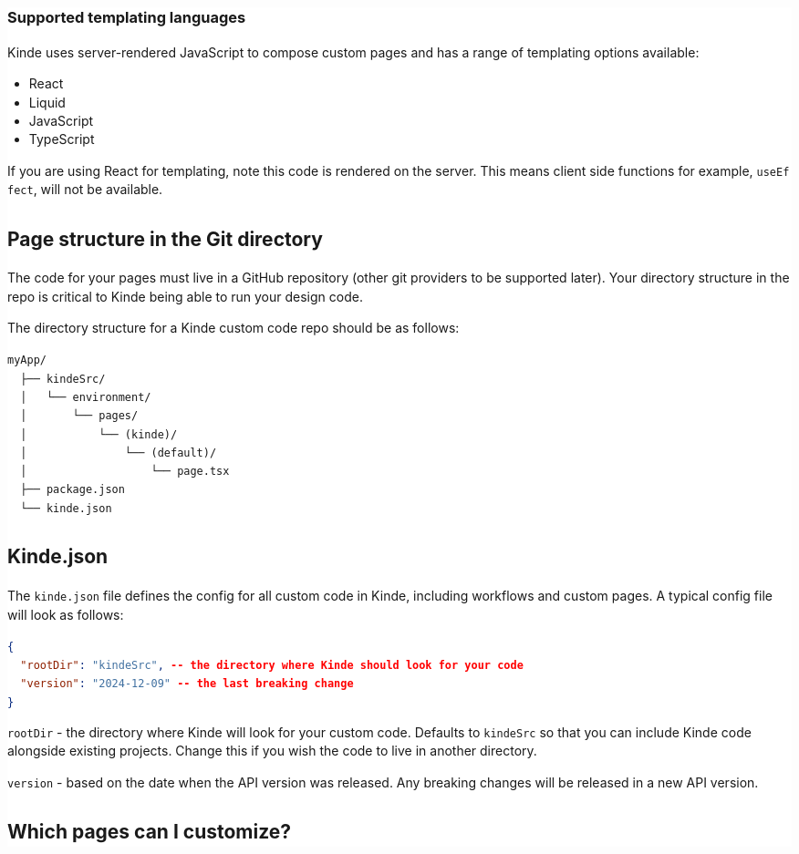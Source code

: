 ### Supported templating languages

Kinde uses server-rendered JavaScript to compose custom pages and has a range of templating options available:

- React
- Liquid
- JavaScript
- TypeScript

<Aside>

If you are using React for templating, note this code is rendered on the server. This means client side functions for example, `useEffect`, will not be available.

</Aside>

## Page structure in the Git directory

The code for your pages must live in a GitHub repository (other git providers to be supported later). Your directory structure in the repo is critical to Kinde being able to run your design code.

The directory structure for a Kinde custom code repo should be as follows:

```
myApp/
  ├── kindeSrc/
  │   └── environment/
  │       └── pages/
  │           └── (kinde)/
  │               └── (default)/
  │                   └── page.tsx
  ├── package.json
  └── kinde.json
```

## Kinde.json

The `kinde.json` file defines the config for all custom code in Kinde, including workflows and custom pages. A typical config file will look as follows:

```json
{
  "rootDir": "kindeSrc", -- the directory where Kinde should look for your code
  "version": "2024-12-09" -- the last breaking change
}
```

`rootDir` - the directory where Kinde will look for your custom code. Defaults to `kindeSrc` so that you can include Kinde code alongside existing projects. Change this if you wish the code to live in another directory.

`version` - based on the date when the API version was released. Any breaking changes will be released in a new API version.

## Which pages can I customize?
